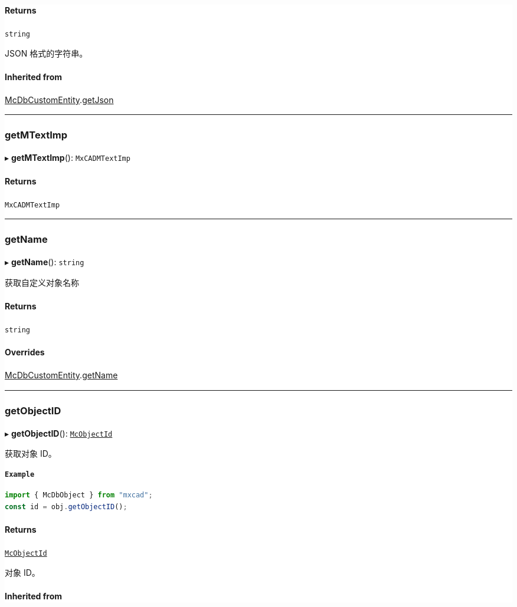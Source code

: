 #### Returns

`string`

JSON 格式的字符串。

#### Inherited from

[McDbCustomEntity](2d.McDbCustomEntity.md).[getJson](2d.McDbCustomEntity.md#getjson)

___

### getMTextImp

▸ **getMTextImp**(): `MxCADMTextImp`

#### Returns

`MxCADMTextImp`

___

### getName

▸ **getName**(): `string`

获取自定义对象名称

#### Returns

`string`

#### Overrides

[McDbCustomEntity](2d.McDbCustomEntity.md).[getName](2d.McDbCustomEntity.md#getname)

___

### getObjectID

▸ **getObjectID**(): [`McObjectId`](2d.McObjectId.md)

获取对象 ID。

**`Example`**

```ts
import { McDbObject } from "mxcad";
const id = obj.getObjectID();
```

#### Returns

[`McObjectId`](2d.McObjectId.md)

对象 ID。

#### Inherited from
